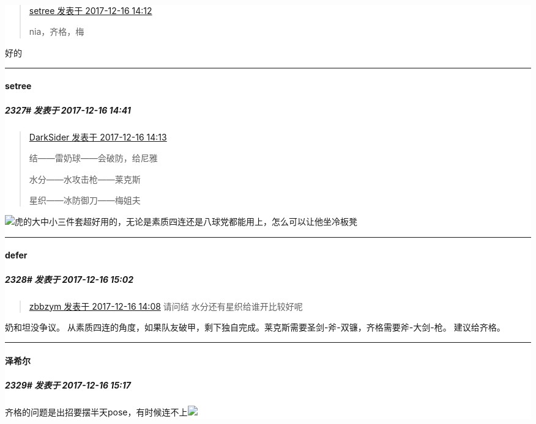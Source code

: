 

<blockquote><a href="httphttps://bbs.saraba1st.com/2b/forum.php?mod=redirect&amp;goto=findpost&amp;pid=38000063&amp;ptid=1566472" target="_blank">setree 发表于 2017-12-16 14:12</a>

nia，齐格，梅</blockquote>
好的







-----

####  setree  
##### 2327#       发表于 2017-12-16 14:41



<blockquote><a href="httphttps://bbs.saraba1st.com/2b/forum.php?mod=redirect&amp;goto=findpost&amp;pid=38000072&amp;ptid=1566472" target="_blank">DarkSider 发表于 2017-12-16 14:13</a>

结——雷奶球——会破防，给尼雅

水分——水攻击枪——莱克斯

星织——冰防御刀——梅姐夫</blockquote>
<img src="https://static.saraba1st.com/image/smiley/face2017/068.png" referrerpolicy="no-referrer">虎的大中小三件套超好用的，无论是素质四连还是八球党都能用上，怎么可以让他坐冷板凳







-----

####  defer  
##### 2328#       发表于 2017-12-16 15:02



<blockquote><a href="httphttps://bbs.saraba1st.com/2b/forum.php?mod=redirect&amp;goto=findpost&amp;pid=38000044&amp;ptid=1566472" target="_blank">zbbzym 发表于 2017-12-16 14:08</a>
请问结 水分还有星织给谁开比较好呢</blockquote>
奶和坦没争议。
从素质四连的角度，如果队友破甲，剩下独自完成。莱克斯需要圣剑-斧-双镰，齐格需要斧-大剑-枪。
建议给齐格。







-----

####  泽希尔  
##### 2329#       发表于 2017-12-16 15:17




齐格的问题是出招要摆半天pose，有时候连不上<img src="https://static.saraba1st.com/image/smiley/face2017/018.png" referrerpolicy="no-referrer">
